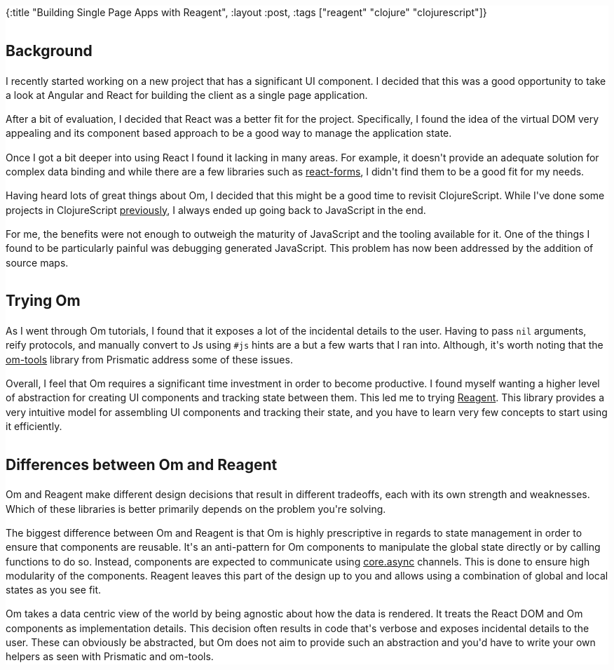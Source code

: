 {:title "Building Single Page Apps with Reagent",
 :layout :post,
 :tags ["reagent" "clojure" "clojurescript"]}

## Background

I recently started working on a new project that has a significant UI component. I decided that this was a good opportunity to take a look at Angular and React for building the client as a single page application.

After a bit of evaluation, I decided that React was a better fit for the project. Specifically, I found the idea of the virtual DOM very appealing and its component based approach to be a good way to manage the application state.

Once I got a bit deeper into using React I found it lacking in many areas. For example, it doesn't provide an adequate solution for complex data binding and while there are a few libraries such as [react-forms](https://github.com/prometheusresearch/react-forms), I didn't find them to be a good fit for my needs.

Having heard lots of great things about Om, I decided that this might be a good time to revisit ClojureScript. While I've done some projects in ClojureScript [previously](http://yogthos.net/blog/43-Introducing+cljs-ajax), I always ended up going back to JavaScript in the end.

For me, the benefits were not enough to outweigh the maturity of JavaScript and the tooling available for it. One of the things I found to be particularly painful was debugging generated JavaScript. This problem has now been addressed by the addition of source maps.

## Trying Om

As I went through Om tutorials, I found that it exposes a lot of the incidental details to the user. Having to pass `nil` arguments, reify protocols, and manually convert to Js using `#js` hints are a but a few warts that I ran into. Although, it's worth noting that the [om-tools](https://github.com/Prismatic/om-tools) library from Prismatic address some of these issues.

Overall, I feel that Om requires a significant time investment in order to become productive. I found myself wanting a higher level of abstraction for creating UI components and tracking state between them. This led me to trying [Reagent](http://holmsand.github.io/reagent/). This library provides a very intuitive model for assembling UI components and tracking their state, and you have to learn very few concepts to start using it efficiently.

## Differences between Om and Reagent

Om and Reagent make different design decisions that result in different tradeoffs, each with its own strength and weaknesses. Which of these libraries is better primarily depends on the problem you're solving.

The biggest difference between Om and Reagent is that Om is highly prescriptive in regards to state management in order to ensure that components are reusable. It's an anti-pattern for Om components to manipulate the global state directly or by calling functions to do so. Instead, components are expected to communicate using [core.async](https://github.com/clojure/core.async) channels. This is done to ensure high modularity of the components. Reagent leaves this part of the design up to you and allows using a combination of global and local states as you see fit.

Om takes a data centric view of the world by being agnostic about how the data is rendered. It treats the React DOM and Om components as implementation details. This decision often results in code that's verbose and exposes incidental details to the user. These can obviously be abstracted, but Om does not aim to provide such an abstraction and you'd have to write your own helpers as seen with Prismatic and om-tools.
